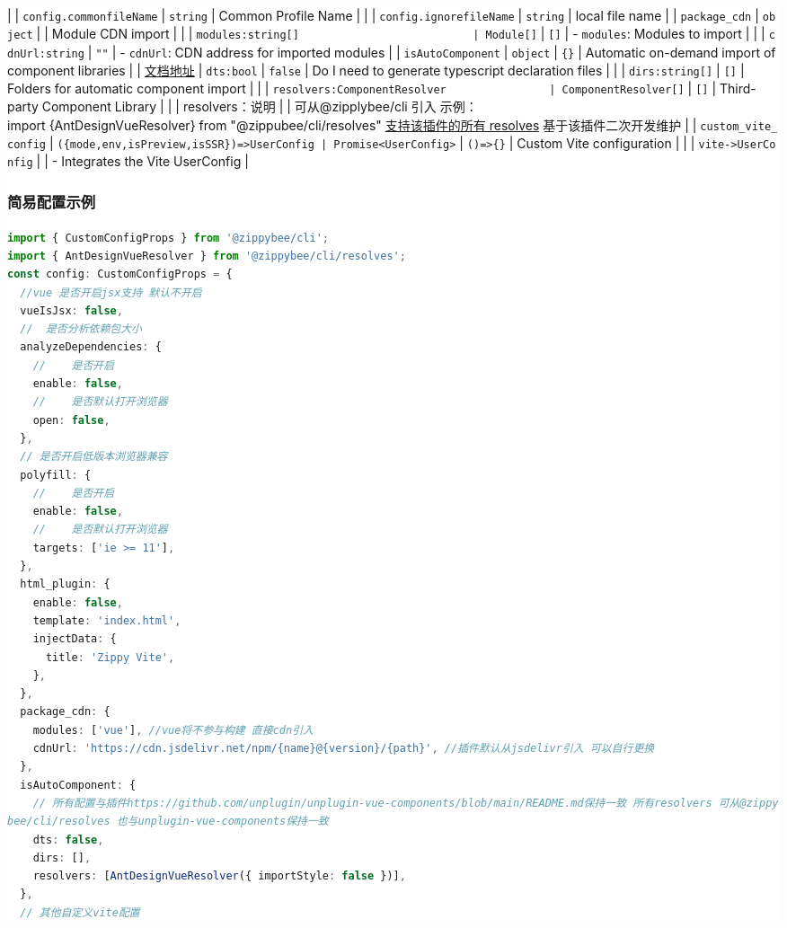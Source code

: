 |                                                                                                              | `config.commonfileName`                     | `string`               | Common Profile Name                                                                                                                                                                                                          |
|                                                                                                              | `config.ignorefileName`                     | `string`               | local file name                                                                                                                                                                                                              |
| `package_cdn`                                                                                                | `object`                                    |                        | Module CDN import                                                                                                                                                                                                            |
|                                                                                                              | `modules:string[]                           | Module[]`              | `[]`                                                                                                                                                                                                                         | - `modules`: Modules to import |
|                                                                                                              | `cdnUrl:string`                             | `""`                   | - `cdnUrl`: CDN address for imported modules                                                                                                                                                                                 |
| `isAutoComponent`                                                                                            | `object`                                    | `{}`                   | Automatic on-demand import of component libraries                                                                                                                                                                            |
| [文档地址](https://github.com/unplugin/unplugin-vue-components/blob/main/README.md)                          | `dts:bool`                                  | `false`                | Do I need to generate typescript declaration files                                                                                                                                                                           |
|                                                                                                              | `dirs:string[]`                             | `[]`                   | Folders for automatic component import                                                                                                                                                                                       |
|                                                                                                              | `resolvers:ComponentResolver                | ComponentResolver[]`   | `[]`                                                                                                                                                                                                                         | Third-party Component Library  |
|                                                                                                              | resolvers：说明                             |                        | 可从@zipplybee/cli 引入 示例：<br /> import {AntDesignVueResolver} from "@zippubee/cli/resolves" [支持该插件的所有 resolves](https://github.com/unplugin/unplugin-vue-components/blob/main/README.md) 基于该插件二次开发维护 |
| `custom_vite_config`                                                                                         | ```({mode,env,isPreview,isSSR})=>UserConfig | Promise<UserConfig>``` | `()=>{}`                                                                                                                                                                                                                     | Custom Vite configuration      |
|                                                                                                              | `vite->UserConfig`                          |                        | - Integrates the Vite UserConfig                                                                                                                                                                                             |

### 简易配置示例

```typescript
import { CustomConfigProps } from '@zippybee/cli';
import { AntDesignVueResolver } from '@zippybee/cli/resolves';
const config: CustomConfigProps = {
  //vue 是否开启jsx支持 默认不开启
  vueIsJsx: false,
  //  是否分析依赖包大小
  analyzeDependencies: {
    //    是否开启
    enable: false,
    //    是否默认打开浏览器
    open: false,
  },
  // 是否开启低版本浏览器兼容
  polyfill: {
    //    是否开启
    enable: false,
    //    是否默认打开浏览器
    targets: ['ie >= 11'],
  },
  html_plugin: {
    enable: false,
    template: 'index.html',
    injectData: {
      title: 'Zippy Vite',
    },
  },
  package_cdn: {
    modules: ['vue'], //vue将不参与构建 直接cdn引入
    cdnUrl: 'https://cdn.jsdelivr.net/npm/{name}@{version}/{path}', //插件默认从jsdelivr引入 可以自行更换
  },
  isAutoComponent: {
    // 所有配置与插件https://github.com/unplugin/unplugin-vue-components/blob/main/README.md保持一致 所有resolvers 可从@zippybee/cli/resolves 也与unplugin-vue-components保持一致
    dts: false,
    dirs: [],
    resolvers: [AntDesignVueResolver({ importStyle: false })],
  },
  // 其他自定义vite配置
```
